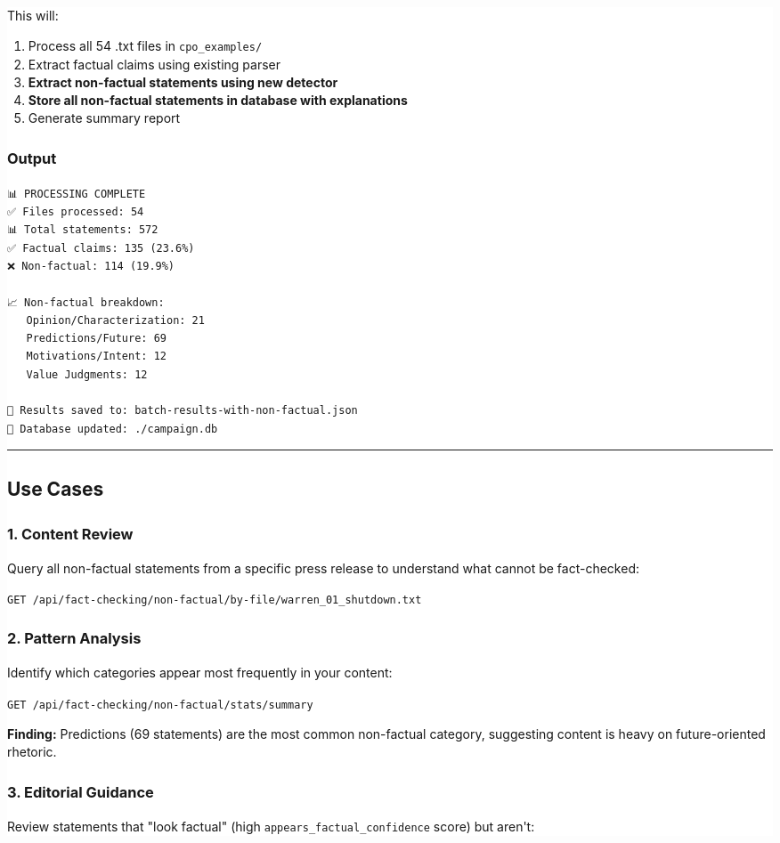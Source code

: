 This will:
1. Process all 54 .txt files in `cpo_examples/`
2. Extract factual claims using existing parser
3. **Extract non-factual statements using new detector**
4. **Store all non-factual statements in database with explanations**
5. Generate summary report

### Output

```
📊 PROCESSING COMPLETE
✅ Files processed: 54
📊 Total statements: 572
✅ Factual claims: 135 (23.6%)
❌ Non-factual: 114 (19.9%)

📈 Non-factual breakdown:
   Opinion/Characterization: 21
   Predictions/Future: 69
   Motivations/Intent: 12
   Value Judgments: 12

💾 Results saved to: batch-results-with-non-factual.json
💾 Database updated: ./campaign.db
```

---

## Use Cases

### 1. Content Review

Query all non-factual statements from a specific press release to understand what cannot be fact-checked:

```bash
GET /api/fact-checking/non-factual/by-file/warren_01_shutdown.txt
```

### 2. Pattern Analysis

Identify which categories appear most frequently in your content:

```bash
GET /api/fact-checking/non-factual/stats/summary
```

**Finding:** Predictions (69 statements) are the most common non-factual category, suggesting content is heavy on future-oriented rhetoric.

### 3. Editorial Guidance

Review statements that "look factual" (high `appears_factual_confidence` score) but aren't:
